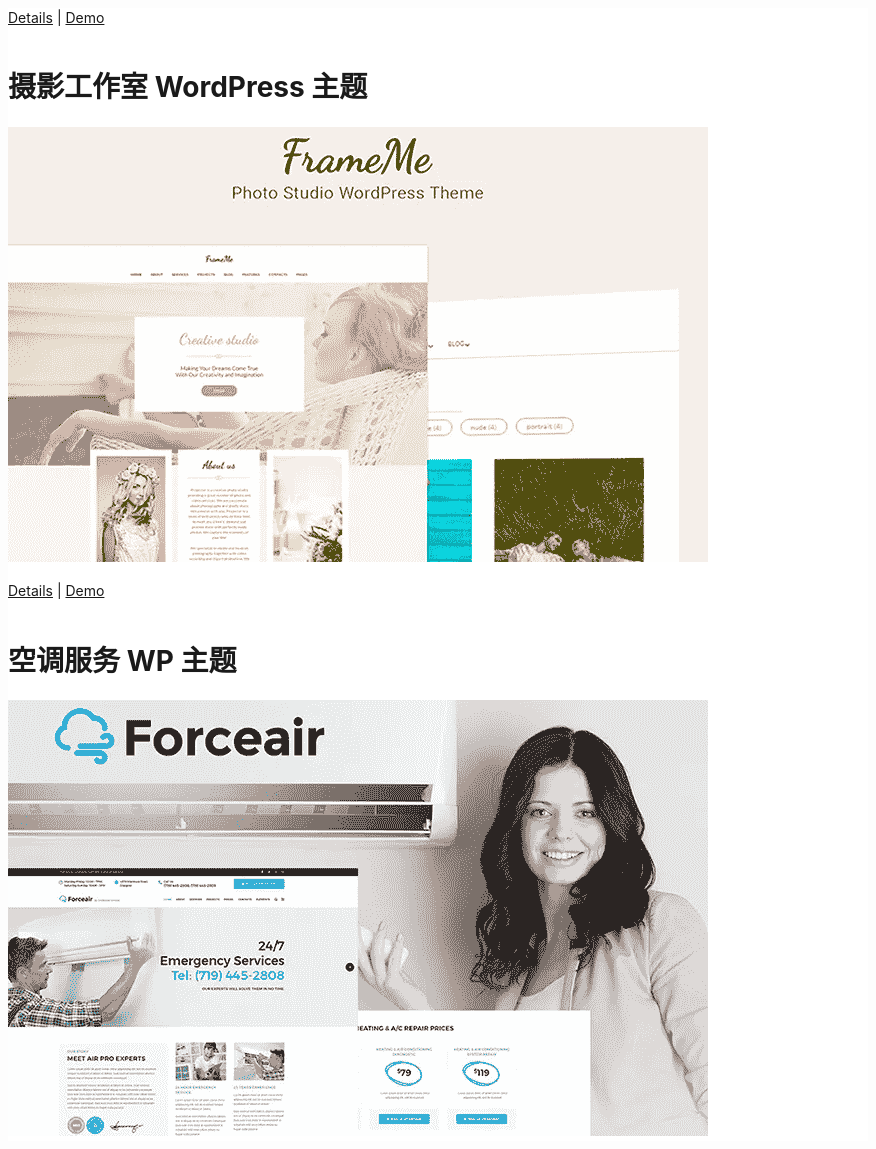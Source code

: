 [Details](https://www.templatemonster.com/wordpress-themes/projexon-bright-construction-complany-wordpress-theme-67927.html?aff=hackernoon&utm_campaign=blog_site_hackernoon&utm_source=article&utm_medium=elementor) | [Demo](https://www.templatemonster.com/demo/67927.html?aff=hackernoon&utm_campaign=blog_site_hackernoon&utm_source=article&utm_medium=elementor)

# 摄影工作室 WordPress 主题

![](img/0b60bfd9f5918a598870e5160318b8f0.png)

[Details](https://www.templatemonster.com/wordpress-themes/frameme-photography-studio-wordpress-theme-66179.html?aff=hackernoon&utm_campaign=blog_site_hackernoon&utm_source=article&utm_medium=elementor) | [Demo](https://www.templatemonster.com/demo/66179.html?aff=hackernoon&utm_campaign=blog_site_hackernoon&utm_source=article&utm_medium=elementor)

# 空调服务 WP 主题

![](img/5a80106084661abfdd147f0ae8d714ed.png)
